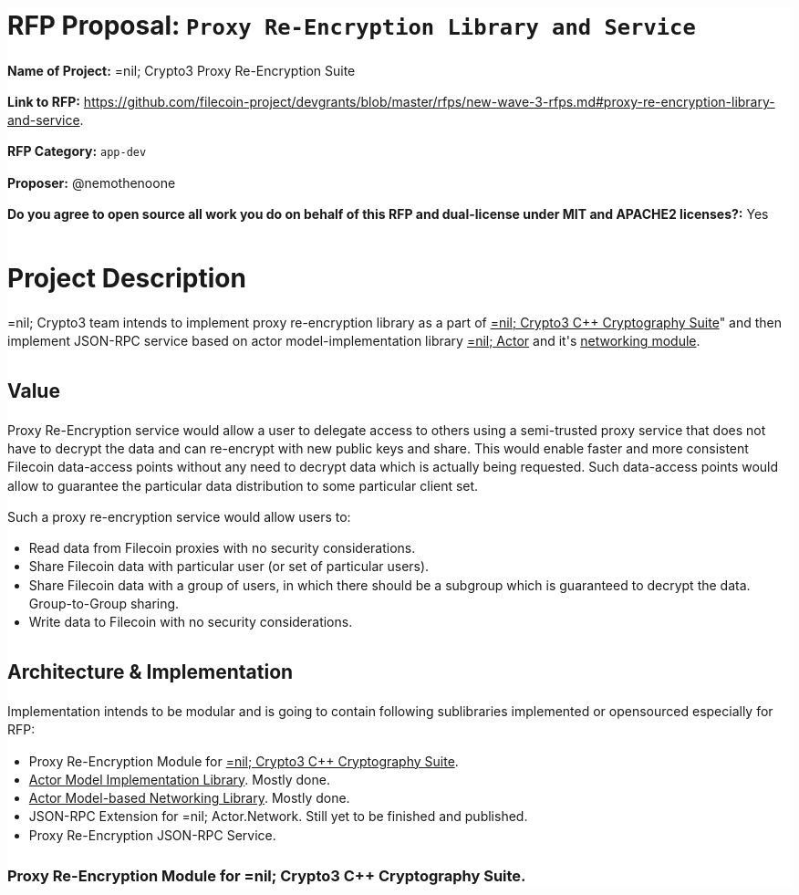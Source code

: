 # RFP Proposal: `Proxy Re-Encryption Library and Service`

**Name of Project:** =nil; Crypto3 Proxy Re-Encryption Suite

**Link to RFP:** https://github.com/filecoin-project/devgrants/blob/master/rfps/new-wave-3-rfps.md#proxy-re-encryption-library-and-service.

**RFP Category:** `app-dev`

**Proposer:** @nemothenoone 

**Do you agree to open source all work you do on behalf of this RFP and dual-license under MIT and APACHE2 licenses?:** Yes

# Project Description

=nil; Crypto3 team intends to implement proxy re-encryption library as a part of 
[=nil; Crypto3 C++ Cryptography Suite](https://crypto3.nil.foundation/projects/crypto3)" 
and then implement JSON-RPC service based on actor model-implementation library
[=nil; Actor](https://github.com/nilfoundation/actor) and it's 
[networking module](https://github.com/nilfoundation/actor-network).

## Value

Proxy Re-Encryption service would allow a user to delegate access to others 
using a semi-trusted proxy service that does not have to decrypt the data and can 
re-encrypt with new public keys and share. This would enable faster and more
consistent Filecoin data-access points without any need to decrypt data which is
actually being requested. Such data-access points would allow to guarantee the
particular data distribution to some particular client set.

Such a proxy re-encryption service would allow users to:
* Read data from Filecoin proxies with no security considerations.
* Share Filecoin data with particular user (or set of particular users).
* Share Filecoin data with a group of users, in which there should be a subgroup
  which is guaranteed to decrypt the data. Group-to-Group sharing.
* Write data to Filecoin with no security considerations.

## Architecture & Implementation

Implementation intends to be modular and is going to contain following sublibraries
implemented or opensourced especially for RFP:

* Proxy Re-Encryption Module for [=nil; Crypto3 C++ Cryptography Suite](https://crypto3.nil.foundation/projects/crypto3).
* [Actor Model Implementation Library](https://github.com/nilfoundation/actor.git). Mostly done.
* [Actor Model-based Networking Library](https://github.com/nilfoundation/actor-network.git). Mostly done.
* JSON-RPC Extension for =nil; Actor.Network. Still yet to be finished and published.
* Proxy Re-Encryption JSON-RPC Service.

### Proxy Re-Encryption Module for =nil; Crypto3 C++ Cryptography Suite.

